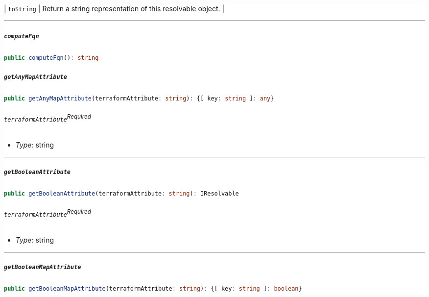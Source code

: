 | <code><a href="#@cdktf/provider-azurerm.dataAzurermMssqlElasticpool.DataAzurermMssqlElasticpoolSkuOutputReference.toString">toString</a></code> | Return a string representation of this resolvable object. |

---

##### `computeFqn` <a name="computeFqn" id="@cdktf/provider-azurerm.dataAzurermMssqlElasticpool.DataAzurermMssqlElasticpoolSkuOutputReference.computeFqn"></a>

```typescript
public computeFqn(): string
```

##### `getAnyMapAttribute` <a name="getAnyMapAttribute" id="@cdktf/provider-azurerm.dataAzurermMssqlElasticpool.DataAzurermMssqlElasticpoolSkuOutputReference.getAnyMapAttribute"></a>

```typescript
public getAnyMapAttribute(terraformAttribute: string): {[ key: string ]: any}
```

###### `terraformAttribute`<sup>Required</sup> <a name="terraformAttribute" id="@cdktf/provider-azurerm.dataAzurermMssqlElasticpool.DataAzurermMssqlElasticpoolSkuOutputReference.getAnyMapAttribute.parameter.terraformAttribute"></a>

- *Type:* string

---

##### `getBooleanAttribute` <a name="getBooleanAttribute" id="@cdktf/provider-azurerm.dataAzurermMssqlElasticpool.DataAzurermMssqlElasticpoolSkuOutputReference.getBooleanAttribute"></a>

```typescript
public getBooleanAttribute(terraformAttribute: string): IResolvable
```

###### `terraformAttribute`<sup>Required</sup> <a name="terraformAttribute" id="@cdktf/provider-azurerm.dataAzurermMssqlElasticpool.DataAzurermMssqlElasticpoolSkuOutputReference.getBooleanAttribute.parameter.terraformAttribute"></a>

- *Type:* string

---

##### `getBooleanMapAttribute` <a name="getBooleanMapAttribute" id="@cdktf/provider-azurerm.dataAzurermMssqlElasticpool.DataAzurermMssqlElasticpoolSkuOutputReference.getBooleanMapAttribute"></a>

```typescript
public getBooleanMapAttribute(terraformAttribute: string): {[ key: string ]: boolean}
```
